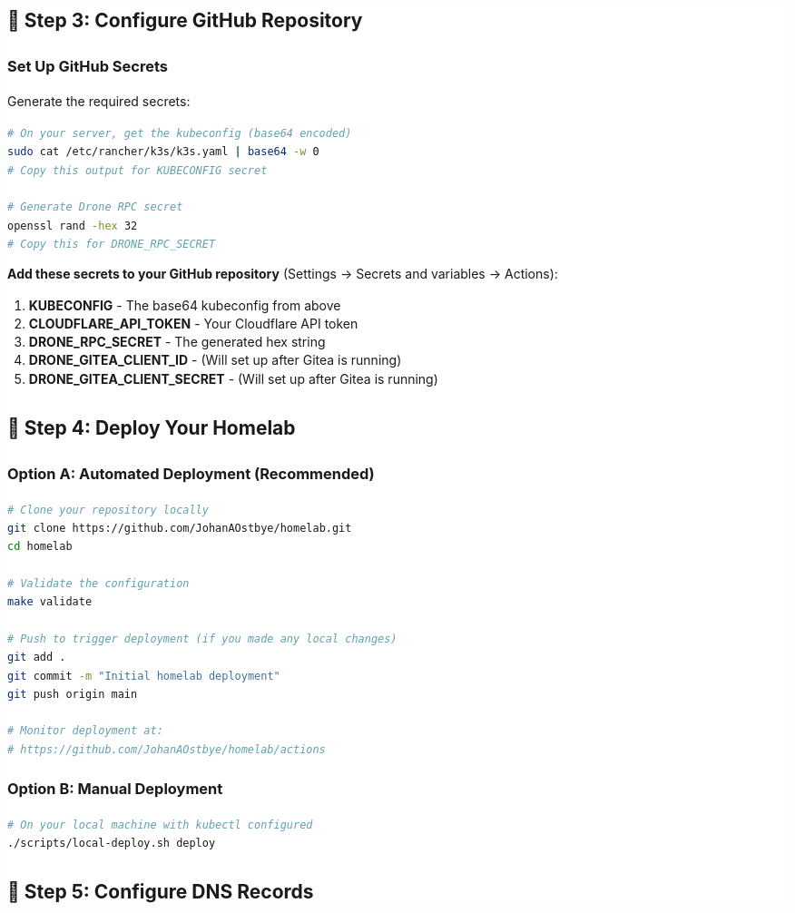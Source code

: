 ## 🔧 Step 3: Configure GitHub Repository

### Set Up GitHub Secrets

Generate the required secrets:

```bash
# On your server, get the kubeconfig (base64 encoded)
sudo cat /etc/rancher/k3s/k3s.yaml | base64 -w 0
# Copy this output for KUBECONFIG secret

# Generate Drone RPC secret
openssl rand -hex 32
# Copy this for DRONE_RPC_SECRET
```

**Add these secrets to your GitHub repository** (Settings → Secrets and variables → Actions):

1. **KUBECONFIG** - The base64 kubeconfig from above
2. **CLOUDFLARE_API_TOKEN** - Your Cloudflare API token
3. **DRONE_RPC_SECRET** - The generated hex string
4. **DRONE_GITEA_CLIENT_ID** - (Will set up after Gitea is running)
5. **DRONE_GITEA_CLIENT_SECRET** - (Will set up after Gitea is running)

## 🚀 Step 4: Deploy Your Homelab

### Option A: Automated Deployment (Recommended)

```bash
# Clone your repository locally
git clone https://github.com/JohanAOstbye/homelab.git
cd homelab

# Validate the configuration
make validate

# Push to trigger deployment (if you made any local changes)
git add .
git commit -m "Initial homelab deployment"
git push origin main

# Monitor deployment at:
# https://github.com/JohanAOstbye/homelab/actions
```

### Option B: Manual Deployment

```bash
# On your local machine with kubectl configured
./scripts/local-deploy.sh deploy
```

## 🔗 Step 5: Configure DNS Records
